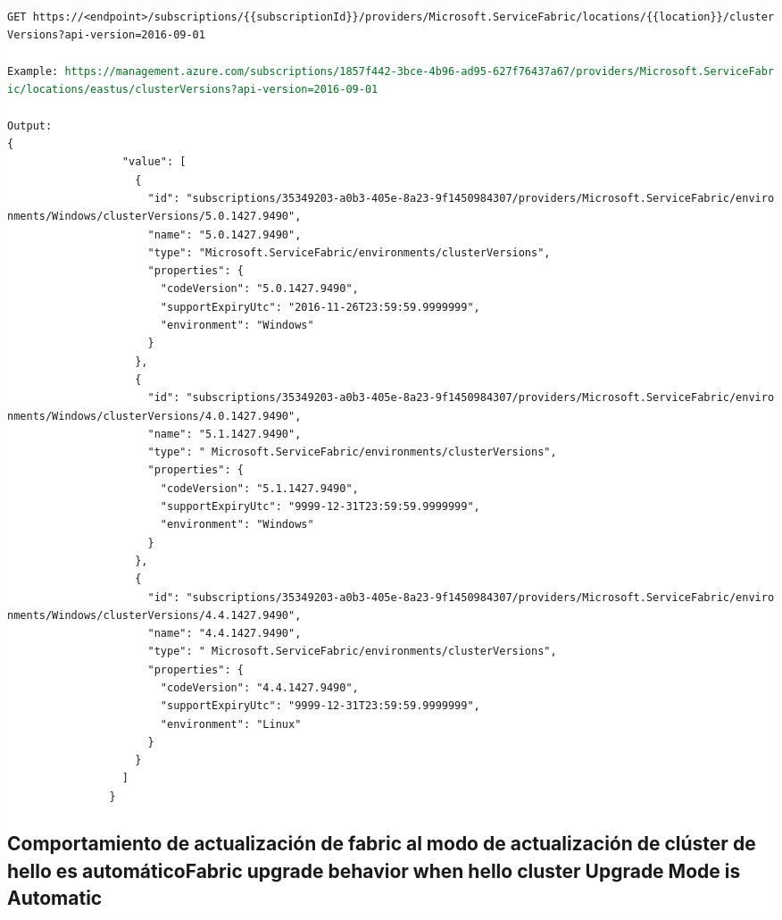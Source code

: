 ```REST
GET https://<endpoint>/subscriptions/{{subscriptionId}}/providers/Microsoft.ServiceFabric/locations/{{location}}/clusterVersions?api-version=2016-09-01

Example: https://management.azure.com/subscriptions/1857f442-3bce-4b96-ad95-627f76437a67/providers/Microsoft.ServiceFabric/locations/eastus/clusterVersions?api-version=2016-09-01

Output:
{
                  "value": [
                    {
                      "id": "subscriptions/35349203-a0b3-405e-8a23-9f1450984307/providers/Microsoft.ServiceFabric/environments/Windows/clusterVersions/5.0.1427.9490",
                      "name": "5.0.1427.9490",
                      "type": "Microsoft.ServiceFabric/environments/clusterVersions",
                      "properties": {
                        "codeVersion": "5.0.1427.9490",
                        "supportExpiryUtc": "2016-11-26T23:59:59.9999999",
                        "environment": "Windows"
                      }
                    },
                    {
                      "id": "subscriptions/35349203-a0b3-405e-8a23-9f1450984307/providers/Microsoft.ServiceFabric/environments/Windows/clusterVersions/4.0.1427.9490",
                      "name": "5.1.1427.9490",
                      "type": " Microsoft.ServiceFabric/environments/clusterVersions",
                      "properties": {
                        "codeVersion": "5.1.1427.9490",
                        "supportExpiryUtc": "9999-12-31T23:59:59.9999999",
                        "environment": "Windows"
                      }
                    },
                    {
                      "id": "subscriptions/35349203-a0b3-405e-8a23-9f1450984307/providers/Microsoft.ServiceFabric/environments/Windows/clusterVersions/4.4.1427.9490",
                      "name": "4.4.1427.9490",
                      "type": " Microsoft.ServiceFabric/environments/clusterVersions",
                      "properties": {
                        "codeVersion": "4.4.1427.9490",
                        "supportExpiryUtc": "9999-12-31T23:59:59.9999999",
                        "environment": "Linux"
                      }
                    }
                  ]
                }


```

## <a name="fabric-upgrade-behavior-when-hello-cluster-upgrade-mode-is-automatic"></a><span data-ttu-id="7bcee-146">Comportamiento de actualización de fabric al modo de actualización de clúster de hello es automático</span><span class="sxs-lookup"><span data-stu-id="7bcee-146">Fabric upgrade behavior when hello cluster Upgrade Mode is Automatic</span></span>